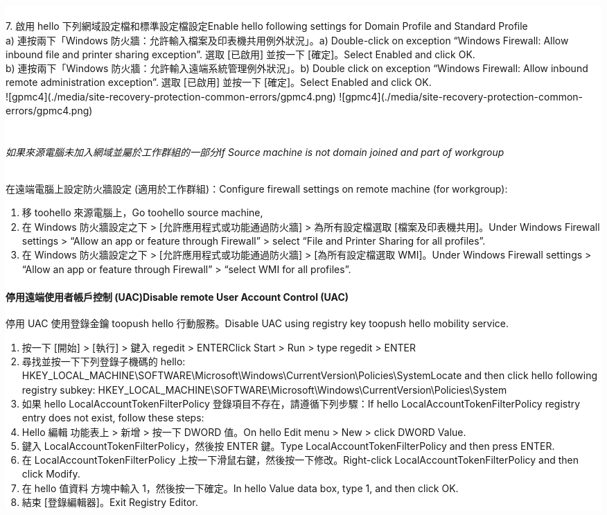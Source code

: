 </br>
7. <span data-ttu-id="36d6b-163">啟用 hello 下列網域設定檔和標準設定檔設定</span><span class="sxs-lookup"><span data-stu-id="36d6b-163">Enable hello following settings for Domain Profile and  Standard Profile</span></span> </br>
<span data-ttu-id="36d6b-164">a)  連按兩下「Windows 防火牆：允許輸入檔案及印表機共用例外狀況」。</span><span class="sxs-lookup"><span data-stu-id="36d6b-164">a)  Double-click on exception “Windows Firewall: Allow inbound file and printer sharing exception”.</span></span> <span data-ttu-id="36d6b-165">選取 [已啟用] 並按一下 [確定]。</span><span class="sxs-lookup"><span data-stu-id="36d6b-165">Select Enabled and click OK.</span></span> </br>
<span data-ttu-id="36d6b-166">b)  連按兩下「Windows 防火牆：允許輸入遠端系統管理例外狀況」。</span><span class="sxs-lookup"><span data-stu-id="36d6b-166">b)  Double click on exception “Windows Firewall: Allow inbound remote administration exception”.</span></span> <span data-ttu-id="36d6b-167">選取 [已啟用] 並按一下 [確定]。</span><span class="sxs-lookup"><span data-stu-id="36d6b-167">Select Enabled and click OK.</span></span> </br><span data-ttu-id="36d6b-168">
![gpmc4](./media/site-recovery-protection-common-errors/gpmc4.png)</span><span class="sxs-lookup"><span data-stu-id="36d6b-168">
![gpmc4](./media/site-recovery-protection-common-errors/gpmc4.png)</span></span> </br>
</br>

###### <a name="if-source-machine-is-not-domain-joined-and-part-of-workgroup-br"></a><span data-ttu-id="36d6b-169">如果來源電腦未加入網域並屬於工作群組的一部分</span><span class="sxs-lookup"><span data-stu-id="36d6b-169">If Source machine is not domain joined and part of workgroup</span></span> </br>
<span data-ttu-id="36d6b-170">在遠端電腦上設定防火牆設定 (適用於工作群組)：</span><span class="sxs-lookup"><span data-stu-id="36d6b-170">Configure firewall settings on remote machine (for workgroup):</span></span>
1. <span data-ttu-id="36d6b-171">移 toohello 來源電腦上，</span><span class="sxs-lookup"><span data-stu-id="36d6b-171">Go toohello source machine,</span></span></br>
2. <span data-ttu-id="36d6b-172">在 Windows 防火牆設定之下 > [允許應用程式或功能通過防火牆] > 為所有設定檔選取 [檔案及印表機共用]。</span><span class="sxs-lookup"><span data-stu-id="36d6b-172">Under Windows Firewall settings > “Allow an app or feature through Firewall” > select “File and Printer Sharing for all profiles”.</span></span> </br>
3. <span data-ttu-id="36d6b-173">在 Windows 防火牆設定之下 > [允許應用程式或功能通過防火牆] > [為所有設定檔選取 WMI]。</span><span class="sxs-lookup"><span data-stu-id="36d6b-173">Under Windows Firewall settings > “Allow an app or feature through Firewall” > “select WMI for all profiles”.</span></span> </br>

#### <a name="disable-remote-user-account-control-uac"></a><span data-ttu-id="36d6b-174">停用遠端使用者帳戶控制 (UAC)</span><span class="sxs-lookup"><span data-stu-id="36d6b-174">Disable remote User Account Control (UAC)</span></span>
<span data-ttu-id="36d6b-175">停用 UAC 使用登錄金鑰 toopush hello 行動服務。</span><span class="sxs-lookup"><span data-stu-id="36d6b-175">Disable UAC using registry key toopush hello mobility service.</span></span>
1. <span data-ttu-id="36d6b-176">按一下 [開始] > [執行] > 鍵入 regedit > ENTER</span><span class="sxs-lookup"><span data-stu-id="36d6b-176">Click Start > Run > type regedit > ENTER</span></span>
2. <span data-ttu-id="36d6b-177">尋找並按一下下列登錄子機碼的 hello: HKEY_LOCAL_MACHINE\SOFTWARE\Microsoft\Windows\CurrentVersion\Policies\System</span><span class="sxs-lookup"><span data-stu-id="36d6b-177">Locate and then click hello following registry subkey: HKEY_LOCAL_MACHINE\SOFTWARE\Microsoft\Windows\CurrentVersion\Policies\System</span></span>
3. <span data-ttu-id="36d6b-178">如果 hello LocalAccountTokenFilterPolicy 登錄項目不存在，請遵循下列步驟：</span><span class="sxs-lookup"><span data-stu-id="36d6b-178">If hello LocalAccountTokenFilterPolicy registry entry does not exist, follow these steps:</span></span>
4. <span data-ttu-id="36d6b-179">Hello 編輯 功能表上 > 新增 > 按一下 DWORD 值。</span><span class="sxs-lookup"><span data-stu-id="36d6b-179">On hello Edit menu > New > click DWORD Value.</span></span>
5. <span data-ttu-id="36d6b-180">鍵入 LocalAccountTokenFilterPolicy，然後按 ENTER 鍵。</span><span class="sxs-lookup"><span data-stu-id="36d6b-180">Type LocalAccountTokenFilterPolicy and then press ENTER.</span></span>
6. <span data-ttu-id="36d6b-181">在 LocalAccountTokenFilterPolicy 上按一下滑鼠右鍵，然後按一下修改。</span><span class="sxs-lookup"><span data-stu-id="36d6b-181">Right-click LocalAccountTokenFilterPolicy and then click Modify.</span></span>
7. <span data-ttu-id="36d6b-182">在 hello 值資料 方塊中輸入 1，然後按一下確定。</span><span class="sxs-lookup"><span data-stu-id="36d6b-182">In hello Value data box, type 1, and then click OK.</span></span>
8. <span data-ttu-id="36d6b-183">結束 [登錄編輯器]。</span><span class="sxs-lookup"><span data-stu-id="36d6b-183">Exit Registry Editor.</span></span>